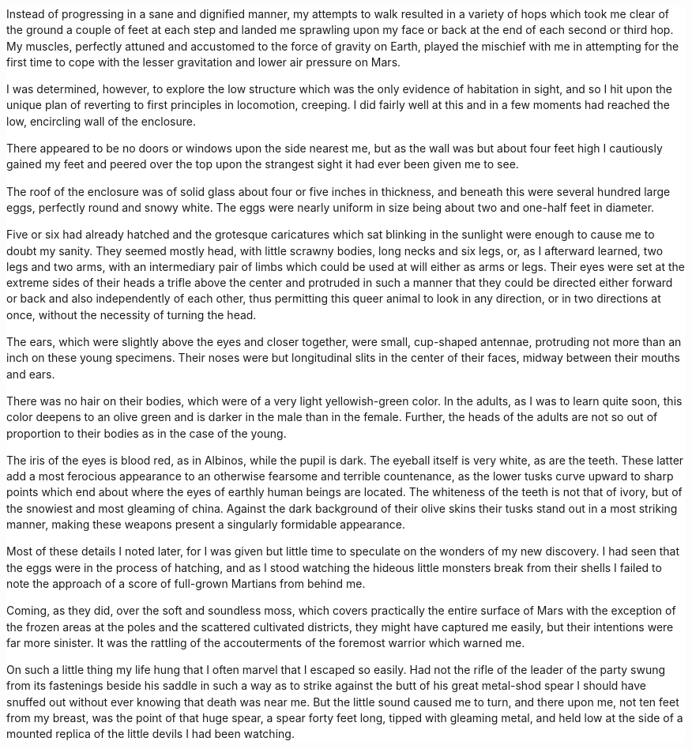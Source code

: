 Instead of progressing in a sane and dignified manner, my attempts to walk resulted in a variety of hops which took me clear of the ground a couple of feet at each step and landed me sprawling upon my face or back at the end of each second or third hop. My muscles, perfectly attuned and accustomed to the force of gravity on Earth, played the mischief with me in attempting for the first time to cope with the lesser gravitation and lower air pressure on Mars.

I was determined, however, to explore the low structure which was the only evidence of habitation in sight, and so I hit upon the unique plan of reverting to first principles in locomotion, creeping. I did fairly well at this and in a few moments had reached the low, encircling wall of the enclosure.

There appeared to be no doors or windows upon the side nearest me, but as the wall was but about four feet high I cautiously gained my feet and peered over the top upon the strangest sight it had ever been given me to see.

The roof of the enclosure was of solid glass about four or five inches in thickness, and beneath this were several hundred large eggs, perfectly round and snowy white. The eggs were nearly uniform in size being about two and one-half feet in diameter.

Five or six had already hatched and the grotesque caricatures which sat blinking in the sunlight were enough to cause me to doubt my sanity. They seemed mostly head, with little scrawny bodies, long necks and six legs, or, as I afterward learned, two legs and two arms, with an intermediary pair of limbs which could be used at will either as arms or legs. Their eyes were set at the extreme sides of their heads a trifle above the center and protruded in such a manner that they could be directed either forward or back and also independently of each other, thus permitting this queer animal to look in any direction, or in two directions at once, without the necessity of turning the head.

The ears, which were slightly above the eyes and closer together, were small, cup-shaped antennae, protruding not more than an inch on these young specimens. Their noses were but longitudinal slits in the center of their faces, midway between their mouths and ears.

There was no hair on their bodies, which were of a very light yellowish-green color. In the adults, as I was to learn quite soon, this color deepens to an olive green and is darker in the male than in the female. Further, the heads of the adults are not so out of proportion to their bodies as in the case of the young.

The iris of the eyes is blood red, as in Albinos, while the pupil is dark. The eyeball itself is very white, as are the teeth. These latter add a most ferocious appearance to an otherwise fearsome and terrible countenance, as the lower tusks curve upward to sharp points which end about where the eyes of earthly human beings are located. The whiteness of the teeth is not that of ivory, but of the snowiest and most gleaming of china. Against the dark background of their olive skins their tusks stand out in a most striking manner, making these weapons present a singularly formidable appearance.

Most of these details I noted later, for I was given but little time to speculate on the wonders of my new discovery. I had seen that the eggs were in the process of hatching, and as I stood watching the hideous little monsters break from their shells I failed to note the approach of a score of full-grown Martians from behind me.

Coming, as they did, over the soft and soundless moss, which covers practically the entire surface of Mars with the exception of the frozen areas at the poles and the scattered cultivated districts, they might have captured me easily, but their intentions were far more sinister. It was the rattling of the accouterments of the foremost warrior which warned me.

On such a little thing my life hung that I often marvel that I escaped so easily. Had not the rifle of the leader of the party swung from its fastenings beside his saddle in such a way as to strike against the butt of his great metal-shod spear I should have snuffed out without ever knowing that death was near me. But the little sound caused me to turn, and there upon me, not ten feet from my breast, was the point of that huge spear, a spear forty feet long, tipped with gleaming metal, and held low at the side of a mounted replica of the little devils I had been watching.
